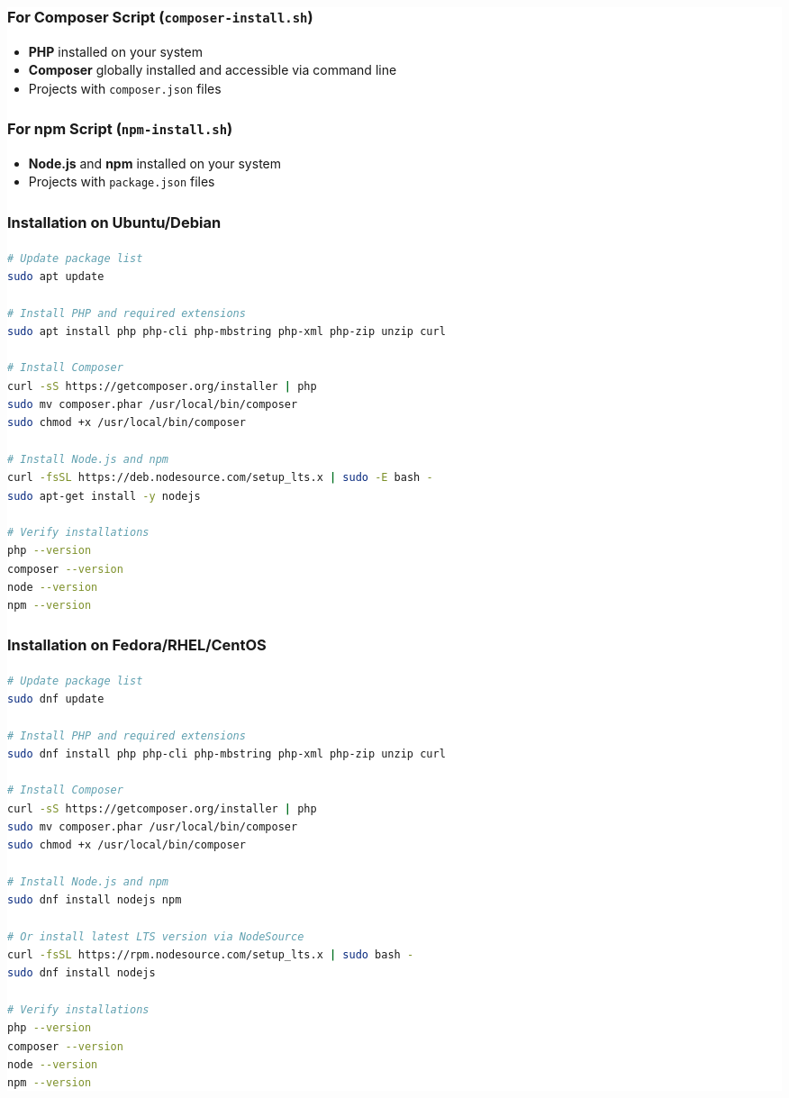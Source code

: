 ### For Composer Script (`composer-install.sh`)

- **PHP** installed on your system
- **Composer** globally installed and accessible via command line
- Projects with `composer.json` files

### For npm Script (`npm-install.sh`)

- **Node.js** and **npm** installed on your system
- Projects with `package.json` files

### Installation on Ubuntu/Debian

```bash
# Update package list
sudo apt update

# Install PHP and required extensions
sudo apt install php php-cli php-mbstring php-xml php-zip unzip curl

# Install Composer
curl -sS https://getcomposer.org/installer | php
sudo mv composer.phar /usr/local/bin/composer
sudo chmod +x /usr/local/bin/composer

# Install Node.js and npm
curl -fsSL https://deb.nodesource.com/setup_lts.x | sudo -E bash -
sudo apt-get install -y nodejs

# Verify installations
php --version
composer --version
node --version
npm --version
```

### Installation on Fedora/RHEL/CentOS

```bash
# Update package list
sudo dnf update

# Install PHP and required extensions
sudo dnf install php php-cli php-mbstring php-xml php-zip unzip curl

# Install Composer
curl -sS https://getcomposer.org/installer | php
sudo mv composer.phar /usr/local/bin/composer
sudo chmod +x /usr/local/bin/composer

# Install Node.js and npm
sudo dnf install nodejs npm

# Or install latest LTS version via NodeSource
curl -fsSL https://rpm.nodesource.com/setup_lts.x | sudo bash -
sudo dnf install nodejs

# Verify installations
php --version
composer --version
node --version
npm --version
```
